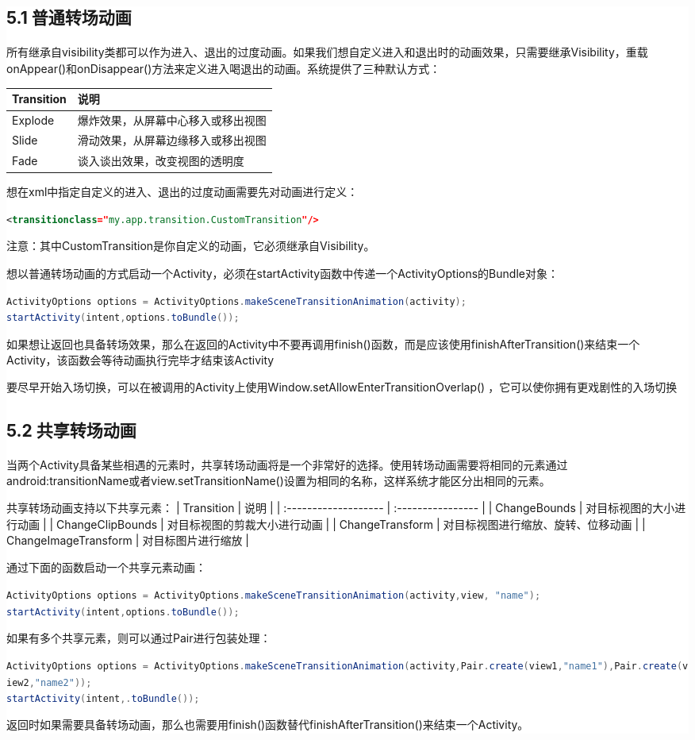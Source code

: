 ## **5.1 普通转场动画**

所有继承自visibility类都可以作为进入、退出的过度动画。如果我们想自定义进入和退出时的动画效果，只需要继承Visibility，重载onAppear()和onDisappear()方法来定义进入喝退出的动画。系统提供了三种默认方式：

| Transition | 说明                |
| :--------- | :---------------- |
| Explode    | 爆炸效果，从屏幕中心移入或移出视图 |
| Slide      | 滑动效果，从屏幕边缘移入或移出视图 |
| Fade       | 谈入谈出效果，改变视图的透明度   |

想在xml中指定自定义的进入、退出的过度动画需要先对动画进行定义：

```xml
<transitionclass="my.app.transition.CustomTransition"/>
```
注意：其中CustomTransition是你自定义的动画，它必须继承自Visibility。

想以普通转场动画的方式启动一个Activity，必须在startActivity函数中传递一个ActivityOptions的Bundle对象：

```java
ActivityOptions options = ActivityOptions.makeSceneTransitionAnimation(activity);
startActivity(intent,options.toBundle());
```
如果想让返回也具备转场效果，那么在返回的Activity中不要再调用finish()函数，而是应该使用finishAfterTransition()来结束一个Activity，该函数会等待动画执行完毕才结束该Activity

要尽早开始入场切换，可以在被调用的Activity上使用Window.setAllowEnterTransitionOverlap() ，它可以使你拥有更戏剧性的入场切换

## **5.2 共享转场动画**

当两个Activity具备某些相遇的元素时，共享转场动画将是一个非常好的选择。使用转场动画需要将相同的元素通过android:transitionName或者view.setTransitionName()设置为相同的名称，这样系统才能区分出相同的元素。

共享转场动画支持以下共享元素：
| Transition           | 说明                |
| :------------------- | :---------------- |
| ChangeBounds         | 对目标视图的大小进行动画      |
| ChangeClipBounds     | 对目标视图的剪裁大小进行动画    |
| ChangeTransform      | 对目标视图进行缩放、旋转、位移动画 |
| ChangeImageTransform | 对目标图片进行缩放         |

通过下面的函数启动一个共享元素动画：

```java
ActivityOptions options = ActivityOptions.makeSceneTransitionAnimation(activity,view, "name");
startActivity(intent,options.toBundle());
```
 如果有多个共享元素，则可以通过Pair进行包装处理：

```java
ActivityOptions options = ActivityOptions.makeSceneTransitionAnimation(activity,Pair.create(view1,"name1"),Pair.create(view2,"name2"));
startActivity(intent,.toBundle());
```
返回时如果需要具备转场动画，那么也需要用finish()函数替代finishAfterTransition()来结束一个Activity。

